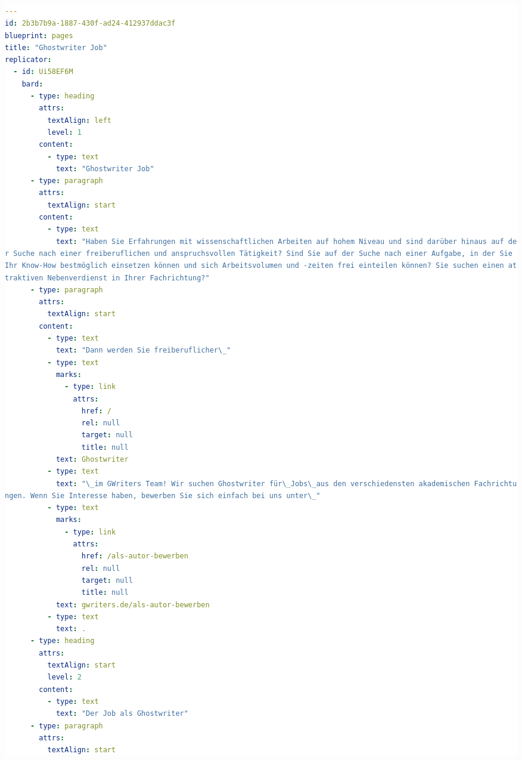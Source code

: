 ```yaml
---
id: 2b3b7b9a-1887-430f-ad24-412937ddac3f
blueprint: pages
title: "Ghostwriter Job"
replicator:
  - id: Ui58EF6M
    bard:
      - type: heading
        attrs:
          textAlign: left
          level: 1
        content:
          - type: text
            text: "Ghostwriter Job"
      - type: paragraph
        attrs:
          textAlign: start
        content:
          - type: text
            text: "Haben Sie Erfahrungen mit wissenschaftlichen Arbeiten auf hohem Niveau und sind darüber hinaus auf der Suche nach einer freiberuflichen und anspruchsvollen Tätigkeit? Sind Sie auf der Suche nach einer Aufgabe, in der Sie Ihr Know-How bestmöglich einsetzen können und sich Arbeitsvolumen und -zeiten frei einteilen können? Sie suchen einen attraktiven Nebenverdienst in Ihrer Fachrichtung?"
      - type: paragraph
        attrs:
          textAlign: start
        content:
          - type: text
            text: "Dann werden Sie freiberuflicher\_"
          - type: text
            marks:
              - type: link
                attrs:
                  href: /
                  rel: null
                  target: null
                  title: null
            text: Ghostwriter
          - type: text
            text: "\_im GWriters Team! Wir suchen Ghostwriter für\_Jobs\_aus den verschiedensten akademischen Fachrichtungen. Wenn Sie Interesse haben, bewerben Sie sich einfach bei uns unter\_"
          - type: text
            marks:
              - type: link
                attrs:
                  href: /als-autor-bewerben
                  rel: null
                  target: null
                  title: null
            text: gwriters.de/als-autor-bewerben
          - type: text
            text: .
      - type: heading
        attrs:
          textAlign: start
          level: 2
        content:
          - type: text
            text: "Der Job als Ghostwriter"
      - type: paragraph
        attrs:
          textAlign: start
```
